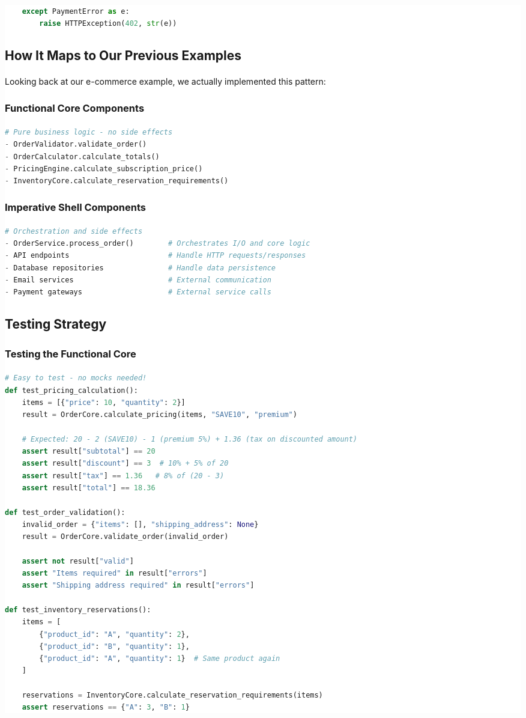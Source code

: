 ```python
    except PaymentError as e:
        raise HTTPException(402, str(e))
```

## How It Maps to Our Previous Examples

Looking back at our e-commerce example, we actually implemented this pattern:

### Functional Core Components
```python
# Pure business logic - no side effects
- OrderValidator.validate_order()
- OrderCalculator.calculate_totals()  
- PricingEngine.calculate_subscription_price()
- InventoryCore.calculate_reservation_requirements()
```

### Imperative Shell Components
```python
# Orchestration and side effects
- OrderService.process_order()        # Orchestrates I/O and core logic
- API endpoints                       # Handle HTTP requests/responses
- Database repositories               # Handle data persistence
- Email services                      # External communication
- Payment gateways                    # External service calls
```

## Testing Strategy

### Testing the Functional Core
```python
# Easy to test - no mocks needed!
def test_pricing_calculation():
    items = [{"price": 10, "quantity": 2}]
    result = OrderCore.calculate_pricing(items, "SAVE10", "premium")
    
    # Expected: 20 - 2 (SAVE10) - 1 (premium 5%) + 1.36 (tax on discounted amount)
    assert result["subtotal"] == 20
    assert result["discount"] == 3  # 10% + 5% of 20
    assert result["tax"] == 1.36   # 8% of (20 - 3)
    assert result["total"] == 18.36

def test_order_validation():
    invalid_order = {"items": [], "shipping_address": None}
    result = OrderCore.validate_order(invalid_order)
    
    assert not result["valid"]
    assert "Items required" in result["errors"]
    assert "Shipping address required" in result["errors"]

def test_inventory_reservations():
    items = [
        {"product_id": "A", "quantity": 2},
        {"product_id": "B", "quantity": 1},
        {"product_id": "A", "quantity": 1}  # Same product again
    ]
    
    reservations = InventoryCore.calculate_reservation_requirements(items)
    assert reservations == {"A": 3, "B": 1}
```
